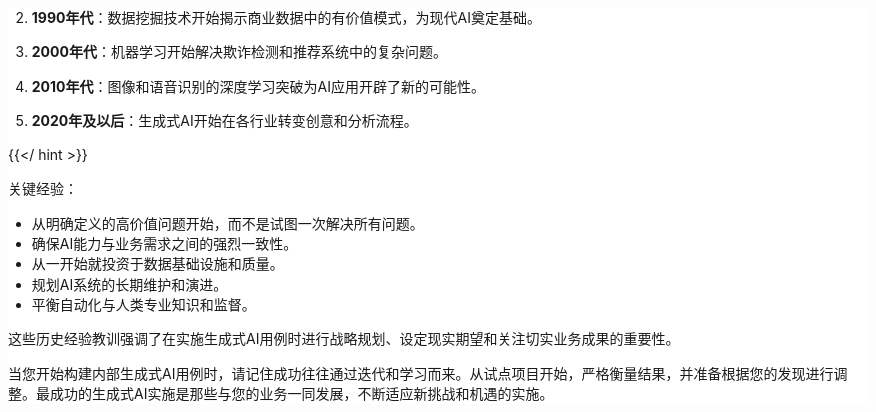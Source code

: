 2. **1990年代**：数据挖掘技术开始揭示商业数据中的有价值模式，为现代AI奠定基础。

3. **2000年代**：机器学习开始解决欺诈检测和推荐系统中的复杂问题。

4. **2010年代**：图像和语音识别的深度学习突破为AI应用开辟了新的可能性。

5. **2020年及以后**：生成式AI开始在各行业转变创意和分析流程。

{{</ hint >}}

关键经验：
- 从明确定义的高价值问题开始，而不是试图一次解决所有问题。
- 确保AI能力与业务需求之间的强烈一致性。
- 从一开始就投资于数据基础设施和质量。
- 规划AI系统的长期维护和演进。
- 平衡自动化与人类专业知识和监督。

这些历史经验教训强调了在实施生成式AI用例时进行战略规划、设定现实期望和关注切实业务成果的重要性。

当您开始构建内部生成式AI用例时，请记住成功往往通过迭代和学习而来。从试点项目开始，严格衡量结果，并准备根据您的发现进行调整。最成功的生成式AI实施是那些与您的业务一同发展，不断适应新挑战和机遇的实施。